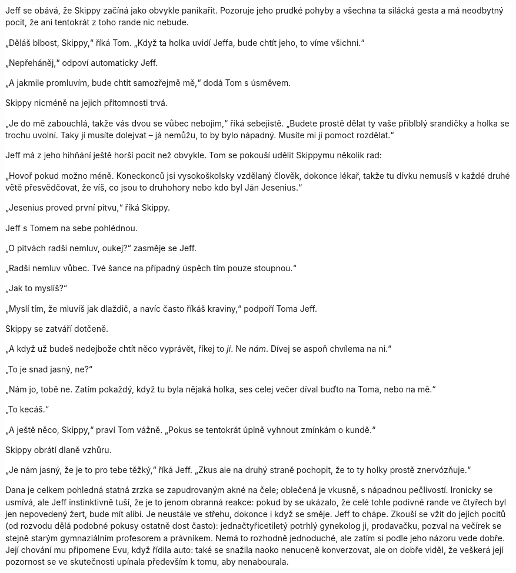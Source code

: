 Jeff se obává, že Skippy začíná jako obvykle panikařit. Pozoruje jeho prudké pohyby a všechna ta silácká gesta a má neodbytný pocit, že ani tentokrát z toho rande nic nebude.

„Děláš blbost, Skippy,“ říká Tom. „Když ta holka uvidí Jeffa, bude chtít jeho, to víme všichni.“

„Nepřeháněj,“ odpoví automaticky Jeff.

„A jakmile promluvím, bude chtít samozřejmě mě,“ dodá Tom s úsměvem.

Skippy nicméně na jejich přítomnosti trvá.

„Je do mě zabouchlá, takže vás dvou se vůbec nebojim,“ říká sebejistě. „Budete prostě dělat ty vaše přiblblý srandičky a holka se trochu uvolní. Taky jí musíte dolejvat – já nemůžu, to by bylo nápadný. Musíte mi ji pomoct rozdělat.“

Jeff má z jeho hihňání ještě horší pocit než obvykle. Tom se pokouší udělit Skippymu několik rad:

„Hovoř pokud možno méně. Koneckonců jsi vysokoškolsky vzdělaný člověk, dokonce lékař, takže tu dívku nemusíš v každé druhé větě přesvědčovat, že víš, co jsou to druhohory nebo kdo byl Ján Jesenius.“

„Jesenius proved první pitvu,“ říká Skippy.

Jeff s Tomem na sebe pohlédnou.

„O pitvách radši nemluv, oukej?“ zasměje se Jeff.

„Radši nemluv vůbec. Tvé šance na případný úspěch tím pouze stoupnou.“

„Jak to myslíš?“

„Myslí tím, že mluvíš jak dlaždič, a navíc často říkáš kraviny,“ podpoří Toma Jeff.

Skippy se zatváří dotčeně.

„A když už budeš nedejbože chtít něco vyprávět, říkej to _jí_. Ne _nám_. Dívej se aspoň chvílema na ni.“

„To je snad jasný, ne?“

„Nám jo, tobě ne. Zatím pokaždý, když tu byla nějaká holka, ses celej večer díval buďto na Toma, nebo na mě.“

„To kecáš.“

„A ještě něco, Skippy,“ praví Tom vážně. „Pokus se tentokrát úplně vyhnout zmínkám o kundě.“

Skippy obrátí dlaně vzhůru.

„Je nám jasný, že je to pro tebe těžký,“ říká Jeff. „Zkus ale na druhý straně pochopit, že to ty holky prostě znervózňuje.“

  

Dana je celkem pohledná statná zrzka se zapudrovaným akné na čele; oblečená je vkusně, s nápadnou pečlivostí. Ironicky se usmívá, ale Jeff instinktivně tuší, že je to jenom obranná reakce: pokud by se ukázalo, že celé tohle podivné rande ve čtyřech byl jen nepovedený žert, bude mít alibi. Je neustále ve střehu, dokonce i když se směje. Jeff to chápe. Zkouší se vžít do jejích pocitů (od rozvodu dělá podobné pokusy ostatně dost často): jednačtyřicetiletý potrhlý gynekolog ji, prodavačku, pozval na večírek se stejně starým gymnaziálním profesorem a právníkem. Nemá to rozhodně jednoduché, ale zatím si podle jeho názoru vede dobře. Její chování mu připomene Evu, když řídila auto: také se snažila naoko nenuceně konverzovat, ale on dobře viděl, že veškerá její pozornost se ve skutečnosti upínala především k tomu, aby nenabourala.
